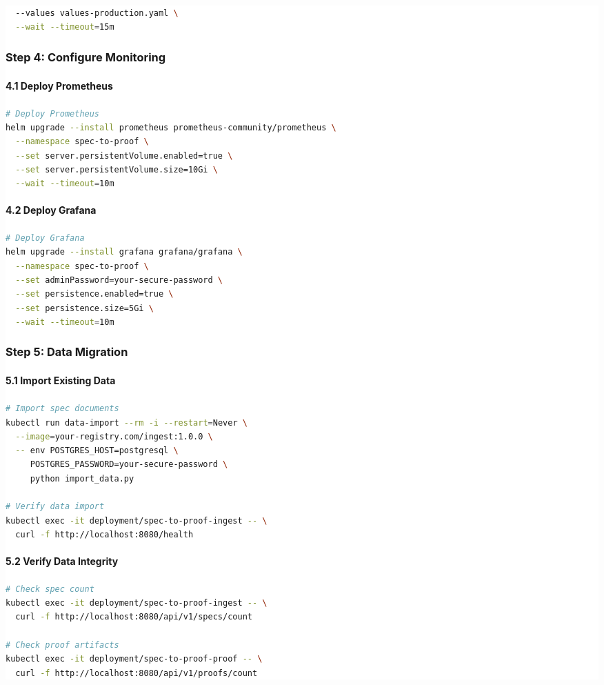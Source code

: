 ```bash
  --values values-production.yaml \
  --wait --timeout=15m
```

### Step 4: Configure Monitoring

#### 4.1 Deploy Prometheus

```bash
# Deploy Prometheus
helm upgrade --install prometheus prometheus-community/prometheus \
  --namespace spec-to-proof \
  --set server.persistentVolume.enabled=true \
  --set server.persistentVolume.size=10Gi \
  --wait --timeout=10m
```

#### 4.2 Deploy Grafana

```bash
# Deploy Grafana
helm upgrade --install grafana grafana/grafana \
  --namespace spec-to-proof \
  --set adminPassword=your-secure-password \
  --set persistence.enabled=true \
  --set persistence.size=5Gi \
  --wait --timeout=10m
```

### Step 5: Data Migration

#### 5.1 Import Existing Data

```bash
# Import spec documents
kubectl run data-import --rm -i --restart=Never \
  --image=your-registry.com/ingest:1.0.0 \
  -- env POSTGRES_HOST=postgresql \
     POSTGRES_PASSWORD=your-secure-password \
     python import_data.py

# Verify data import
kubectl exec -it deployment/spec-to-proof-ingest -- \
  curl -f http://localhost:8080/health
```

#### 5.2 Verify Data Integrity

```bash
# Check spec count
kubectl exec -it deployment/spec-to-proof-ingest -- \
  curl -f http://localhost:8080/api/v1/specs/count

# Check proof artifacts
kubectl exec -it deployment/spec-to-proof-proof -- \
  curl -f http://localhost:8080/api/v1/proofs/count
```
